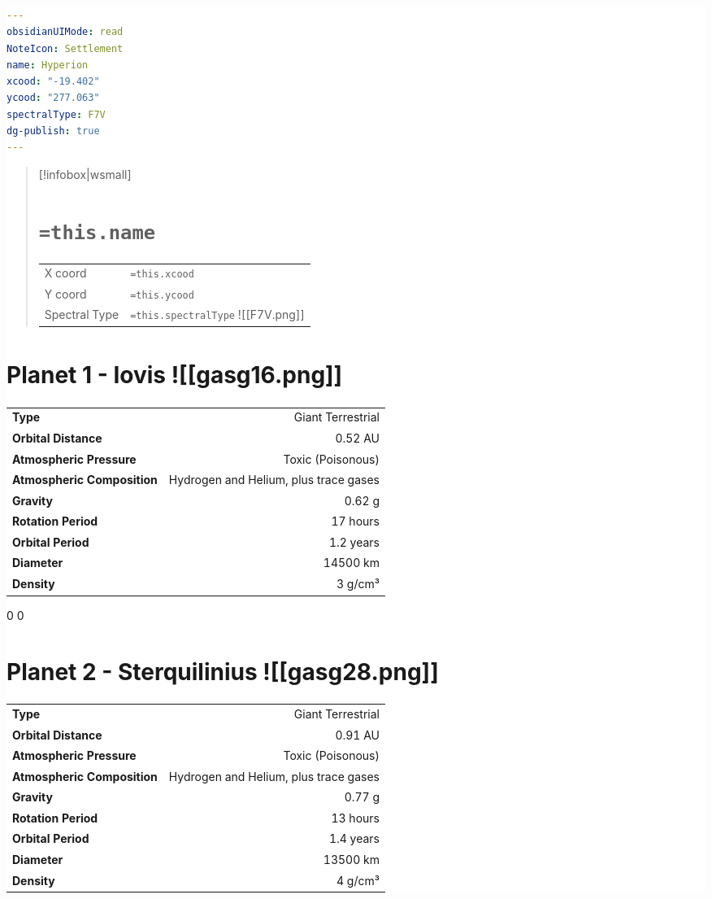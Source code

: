 ```yaml
---
obsidianUIMode: read
NoteIcon: Settlement
name: Hyperion
xcood: "-19.402"
ycood: "277.063"
spectralType: F7V
dg-publish: true
---
```

> [!infobox|wsmall]
> # `=this.name`
> | | |
> | - | - |
> | X coord | `=this.xcood` |
> | Y coord| `=this.ycood` |
> | Spectral Type | `=this.spectralType` ![[F7V.png]] |

# Planet 1 - Iovis ![[gasg16.png]]
|                             |                           |
| --------------------------- | -------------------------:|
| **Type**                    |             Giant Terrestrial |
| **Orbital Distance**        |   0.52 AU |
| **Atmospheric Pressure**    |       Toxic (Poisonous) |
| **Atmospheric Composition** |      Hydrogen and Helium, plus trace gases |
| **Gravity**                 |        0.62 g |
| **Rotation Period**         |  17 hours |
| **Orbital Period** | 1.2 years |
| **Diameter**                |      14500 km | 
| **Density**                 |    3 g/cm³ |



0
0



# Planet 2 - Sterquilinius ![[gasg28.png]]
|                             |                           |
| --------------------------- | -------------------------:|
| **Type**                    |             Giant Terrestrial |
| **Orbital Distance**        |   0.91 AU |
| **Atmospheric Pressure**    |       Toxic (Poisonous) |
| **Atmospheric Composition** |      Hydrogen and Helium, plus trace gases |
| **Gravity**                 |        0.77 g |
| **Rotation Period**         |  13 hours |
| **Orbital Period** | 1.4 years |
| **Diameter**                |      13500 km | 
| **Density**                 |    4 g/cm³ |